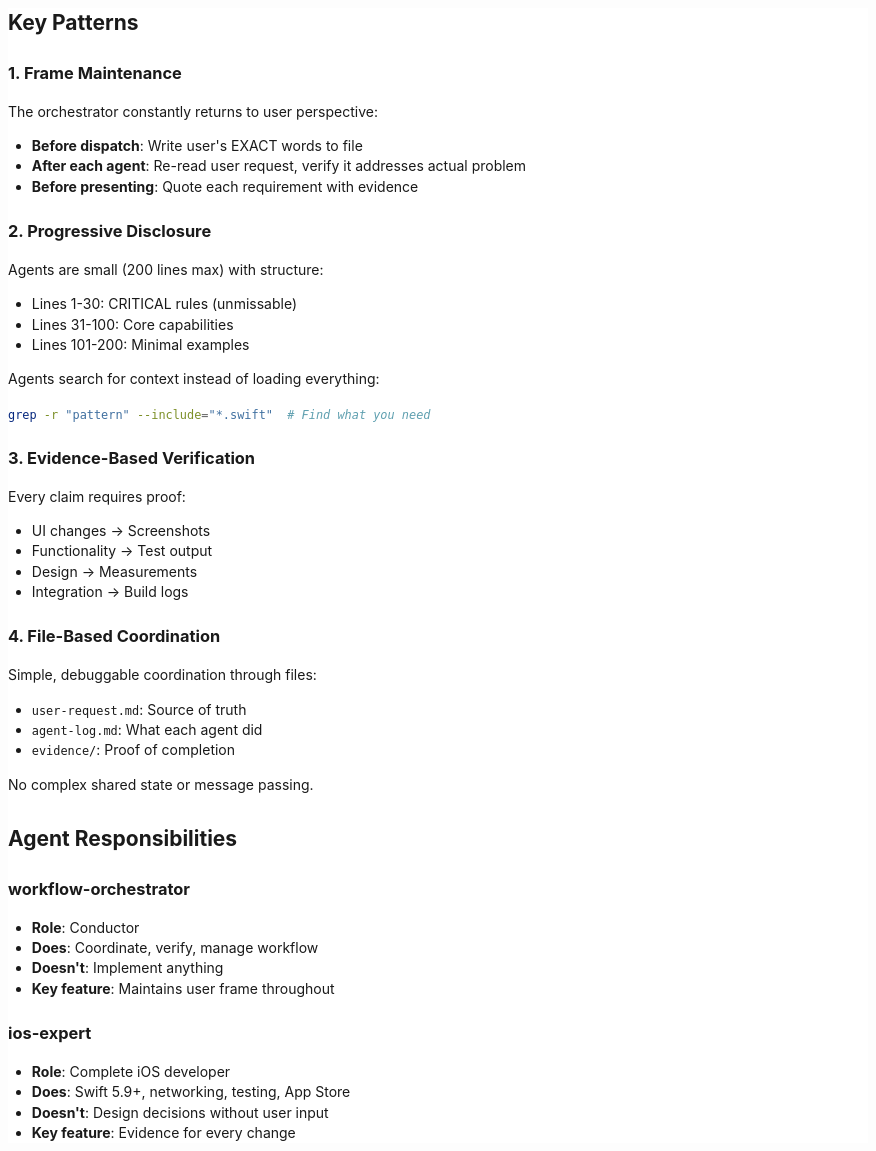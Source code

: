 ## Key Patterns

### 1. Frame Maintenance

The orchestrator constantly returns to user perspective:

- **Before dispatch**: Write user's EXACT words to file
- **After each agent**: Re-read user request, verify it addresses actual problem
- **Before presenting**: Quote each requirement with evidence

### 2. Progressive Disclosure

Agents are small (200 lines max) with structure:
- Lines 1-30: CRITICAL rules (unmissable)
- Lines 31-100: Core capabilities
- Lines 101-200: Minimal examples

Agents search for context instead of loading everything:
```bash
grep -r "pattern" --include="*.swift"  # Find what you need
```

### 3. Evidence-Based Verification

Every claim requires proof:
- UI changes → Screenshots
- Functionality → Test output
- Design → Measurements
- Integration → Build logs

### 4. File-Based Coordination

Simple, debuggable coordination through files:
- `user-request.md`: Source of truth
- `agent-log.md`: What each agent did
- `evidence/`: Proof of completion

No complex shared state or message passing.

## Agent Responsibilities

### workflow-orchestrator
- **Role**: Conductor
- **Does**: Coordinate, verify, manage workflow
- **Doesn't**: Implement anything
- **Key feature**: Maintains user frame throughout

### ios-expert
- **Role**: Complete iOS developer
- **Does**: Swift 5.9+, networking, testing, App Store
- **Doesn't**: Design decisions without user input
- **Key feature**: Evidence for every change
